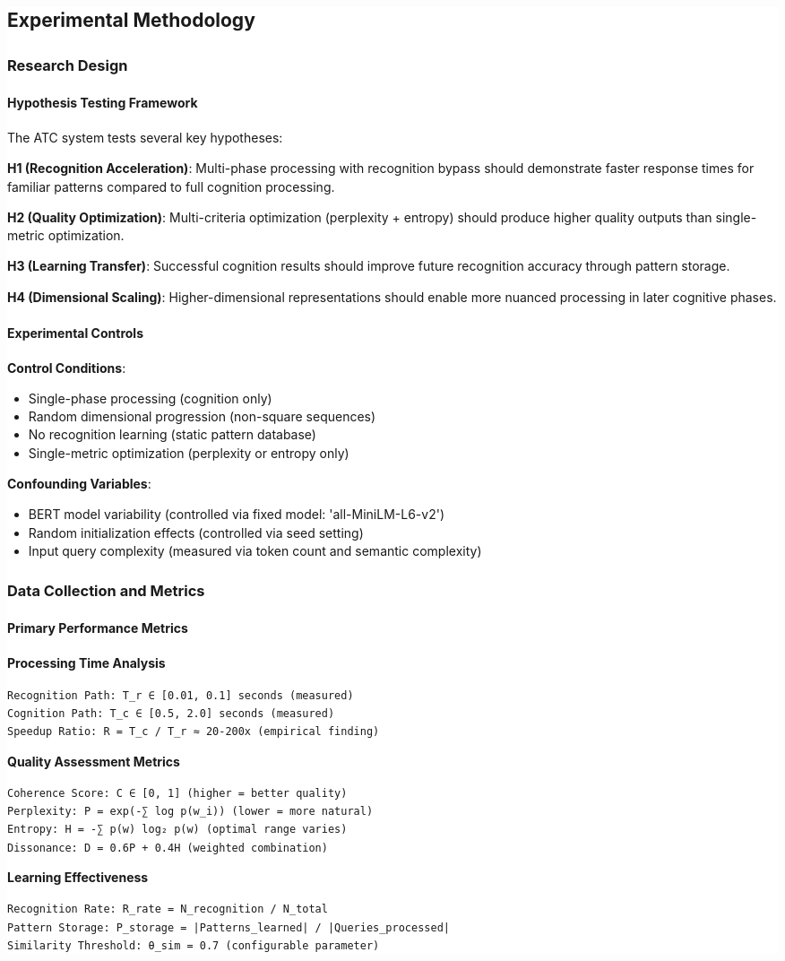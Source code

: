 ## Experimental Methodology

### Research Design

#### Hypothesis Testing Framework
The ATC system tests several key hypotheses:

**H1 (Recognition Acceleration)**: Multi-phase processing with recognition bypass should demonstrate faster response times for familiar patterns compared to full cognition processing.

**H2 (Quality Optimization)**: Multi-criteria optimization (perplexity + entropy) should produce higher quality outputs than single-metric optimization.

**H3 (Learning Transfer)**: Successful cognition results should improve future recognition accuracy through pattern storage.

**H4 (Dimensional Scaling)**: Higher-dimensional representations should enable more nuanced processing in later cognitive phases.

#### Experimental Controls

**Control Conditions**:
- Single-phase processing (cognition only)
- Random dimensional progression (non-square sequences)
- No recognition learning (static pattern database)
- Single-metric optimization (perplexity or entropy only)

**Confounding Variables**:
- BERT model variability (controlled via fixed model: 'all-MiniLM-L6-v2')
- Random initialization effects (controlled via seed setting)
- Input query complexity (measured via token count and semantic complexity)

### Data Collection and Metrics

#### Primary Performance Metrics

**Processing Time Analysis**
```
Recognition Path: T_r ∈ [0.01, 0.1] seconds (measured)
Cognition Path: T_c ∈ [0.5, 2.0] seconds (measured)
Speedup Ratio: R = T_c / T_r ≈ 20-200x (empirical finding)
```

**Quality Assessment Metrics**
```
Coherence Score: C ∈ [0, 1] (higher = better quality)
Perplexity: P = exp(-∑ log p(w_i)) (lower = more natural)
Entropy: H = -∑ p(w) log₂ p(w) (optimal range varies)
Dissonance: D = 0.6P + 0.4H (weighted combination)
```

**Learning Effectiveness**
```
Recognition Rate: R_rate = N_recognition / N_total
Pattern Storage: P_storage = |Patterns_learned| / |Queries_processed|
Similarity Threshold: θ_sim = 0.7 (configurable parameter)
```
